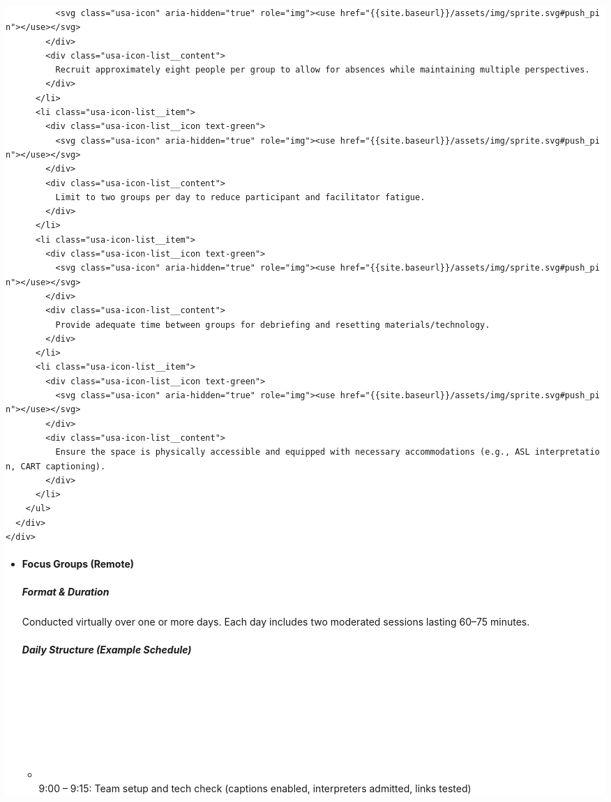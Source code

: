               <svg class="usa-icon" aria-hidden="true" role="img"><use href="{{site.baseurl}}/assets/img/sprite.svg#push_pin"></use></svg>
            </div>
            <div class="usa-icon-list__content">
              Recruit approximately eight people per group to allow for absences while maintaining multiple perspectives.
            </div>
          </li>
          <li class="usa-icon-list__item">
            <div class="usa-icon-list__icon text-green">
              <svg class="usa-icon" aria-hidden="true" role="img"><use href="{{site.baseurl}}/assets/img/sprite.svg#push_pin"></use></svg>
            </div>
            <div class="usa-icon-list__content">
              Limit to two groups per day to reduce participant and facilitator fatigue.
            </div>
          </li>
          <li class="usa-icon-list__item">
            <div class="usa-icon-list__icon text-green">
              <svg class="usa-icon" aria-hidden="true" role="img"><use href="{{site.baseurl}}/assets/img/sprite.svg#push_pin"></use></svg>
            </div>
            <div class="usa-icon-list__content">
              Provide adequate time between groups for debriefing and resetting materials/technology.
            </div>
          </li>
          <li class="usa-icon-list__item">
            <div class="usa-icon-list__icon text-green">
              <svg class="usa-icon" aria-hidden="true" role="img"><use href="{{site.baseurl}}/assets/img/sprite.svg#push_pin"></use></svg>
            </div>
            <div class="usa-icon-list__content">
              Ensure the space is physically accessible and equipped with necessary accommodations (e.g., ASL interpretation, CART captioning).
            </div>
          </li>
        </ul>
      </div>
    </div>
  </li>
</ul>


<ul class="usa-card-group">
  <li class="usa-card tablet-lg:grid-col-12">
    <div class="usa-card__container">
      <div class="usa-card__header">
        <h4 class="usa-card__heading font-sans-md">Focus Groups (Remote)</h4>
      </div>
      <div class="usa-card__body">
        <h5 class="font-code-sm">Format & Duration</h5>
        <p>
          Conducted virtually over one or more days. Each day includes two moderated sessions lasting 60–75 minutes.
        </p>
        <h5 class="font-code-sm">Daily Structure (Example Schedule)</h5>
        <ul class="usa-icon-list">
          <li class="usa-icon-list__item">
            <div class="usa-icon-list__icon text-blue">
              <svg class="usa-icon" aria-hidden="true" role="img"><use href="{{site.baseurl}}/assets/img/sprite.svg#event"></use></svg>
            </div>
            <div class="usa-icon-list__content">
              9:00 – 9:15: Team setup and tech check (captions enabled, interpreters admitted, links tested)